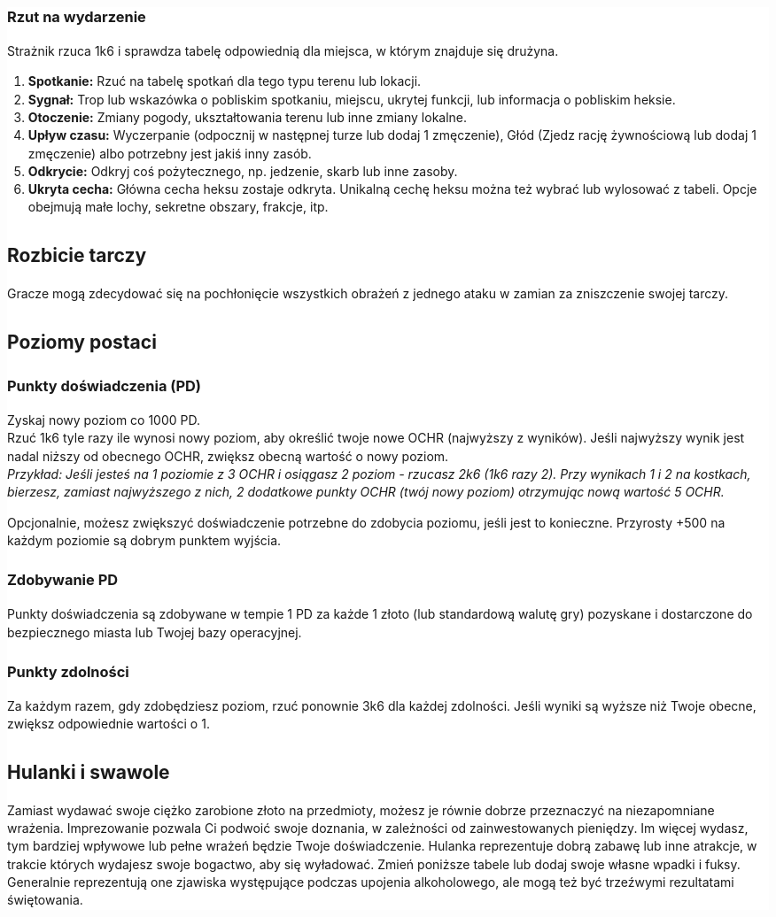 ### Rzut na wydarzenie

Strażnik rzuca 1k6 i sprawdza tabelę odpowiednią dla miejsca, w którym znajduje się drużyna.

1. **Spotkanie:** Rzuć na tabelę spotkań dla tego typu terenu lub lokacji.
2. **Sygnał:** Trop lub wskazówka o pobliskim spotkaniu, miejscu, ukrytej funkcji, lub informacja o pobliskim heksie.
3. **Otoczenie:** Zmiany pogody, ukształtowania terenu lub inne zmiany lokalne.
4. **Upływ czasu:**  Wyczerpanie (odpocznij w następnej turze lub dodaj 1 zmęczenie), Głód (Zjedz rację żywnościową lub dodaj 1 zmęczenie) albo potrzebny jest jakiś inny zasób.
5. **Odkrycie:** Odkryj coś pożytecznego, np. jedzenie, skarb lub inne zasoby.
6. **Ukryta cecha:** Główna cecha heksu zostaje odkryta. Unikalną cechę heksu można też wybrać lub wylosować z tabeli. Opcje obejmują małe lochy, sekretne obszary, frakcje, itp.


## Rozbicie tarczy

Gracze mogą zdecydować się na pochłonięcie wszystkich obrażeń z jednego ataku w zamian za zniszczenie swojej tarczy.


## Poziomy postaci

### Punkty doświadczenia (PD)

Zyskaj nowy poziom co 1000 PD.  
Rzuć 1k6 tyle razy ile wynosi nowy poziom, aby określić twoje nowe OCHR (najwyższy z wyników). Jeśli najwyższy wynik jest nadal niższy od obecnego OCHR, zwiększ obecną wartość o nowy poziom.  
_Przykład: Jeśli jesteś na 1 poziomie z 3 OCHR i osiągasz 2 poziom - rzucasz 2k6 (1k6 razy 2). Przy wynikach 1 i 2 na kostkach, bierzesz, zamiast najwyższego z nich, 2 dodatkowe punkty OCHR (twój nowy poziom) otrzymując nową wartość 5 OCHR._

Opcjonalnie, możesz zwiększyć doświadczenie potrzebne do zdobycia poziomu, jeśli jest to konieczne. Przyrosty +500 na każdym poziomie są dobrym punktem wyjścia.

### Zdobywanie PD

Punkty doświadczenia są zdobywane w tempie 1 PD za każde 1 złoto (lub standardową walutę gry) pozyskane i dostarczone do bezpiecznego miasta lub Twojej bazy operacyjnej.

### Punkty zdolności

Za każdym razem, gdy zdobędziesz poziom, rzuć ponownie 3k6 dla każdej zdolności. Jeśli wyniki są wyższe niż Twoje obecne, zwiększ odpowiednie wartości o 1.


## Hulanki i swawole

Zamiast wydawać swoje ciężko zarobione złoto na przedmioty, możesz je równie dobrze przeznaczyć na niezapomniane wrażenia. Imprezowanie pozwala Ci podwoić swoje doznania, w zależności od zainwestowanych pieniędzy. Im więcej wydasz, tym bardziej wpływowe lub pełne wrażeń będzie Twoje doświadczenie. Hulanka reprezentuje dobrą zabawę lub inne atrakcje, w trakcie których wydajesz swoje bogactwo, aby się wyładować. Zmień poniższe tabele lub dodaj swoje własne wpadki i fuksy. Generalnie reprezentują one zjawiska występujące podczas upojenia alkoholowego, ale mogą też być trzeźwymi rezultatami świętowania.
